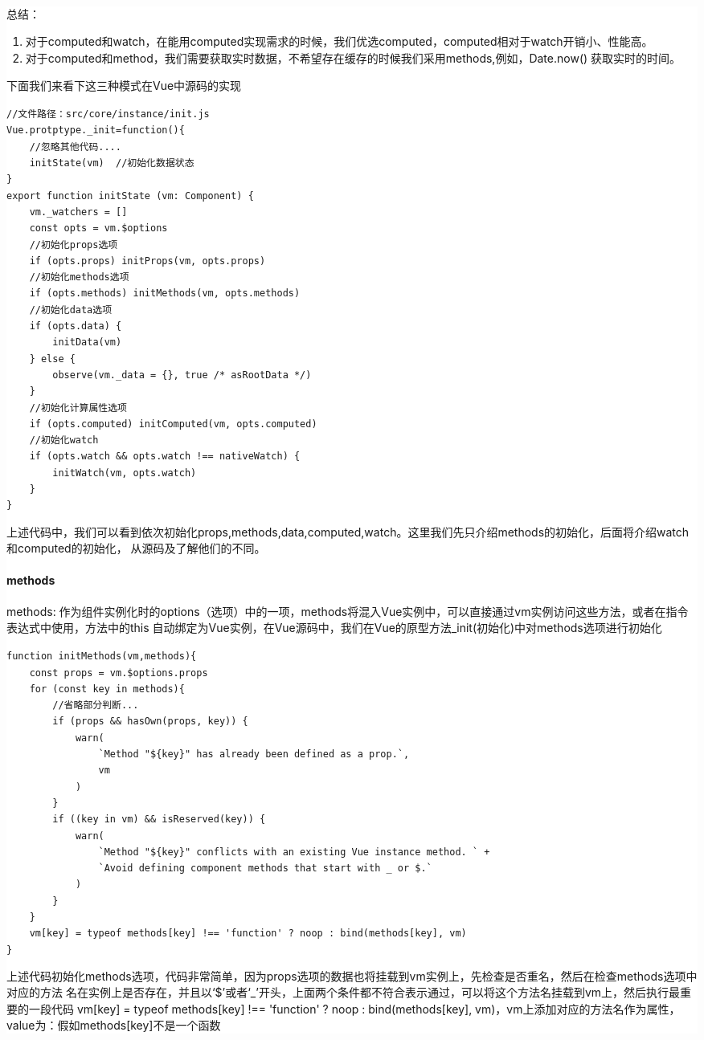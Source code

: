 
总结：
1. 对于computed和watch，在能用computed实现需求的时候，我们优选computed，computed相对于watch开销小、性能高。
2. 对于computed和method，我们需要获取实时数据，不希望存在缓存的时候我们采用methods,例如，Date.now() 获取实时的时间。


下面我们来看下这三种模式在Vue中源码的实现

```
//文件路径：src/core/instance/init.js
Vue.protptype._init=function(){
    //忽略其他代码....
    initState(vm)  //初始化数据状态
}
export function initState (vm: Component) {
    vm._watchers = []
    const opts = vm.$options
    //初始化props选项
    if (opts.props) initProps(vm, opts.props)
    //初始化methods选项
    if (opts.methods) initMethods(vm, opts.methods)
    //初始化data选项
    if (opts.data) {
        initData(vm)
    } else {
        observe(vm._data = {}, true /* asRootData */)
    }
    //初始化计算属性选项
    if (opts.computed) initComputed(vm, opts.computed)
    //初始化watch
    if (opts.watch && opts.watch !== nativeWatch) {
        initWatch(vm, opts.watch)
    }
}
```
上述代码中，我们可以看到依次初始化props,methods,data,computed,watch。这里我们先只介绍methods的初始化，后面将介绍watch和computed的初始化，
从源码及了解他们的不同。

#### methods 
methods: 作为组件实例化时的options（选项）中的一项，methods将混入Vue实例中，可以直接通过vm实例访问这些方法，或者在指令表达式中使用，方法中的this
自动绑定为Vue实例，在Vue源码中，我们在Vue的原型方法_init(初始化)中对methods选项进行初始化

```
function initMethods(vm,methods){
    const props = vm.$options.props
    for (const key in methods){
        //省略部分判断...
        if (props && hasOwn(props, key)) {
            warn(
                `Method "${key}" has already been defined as a prop.`,
                vm
            )
        }
        if ((key in vm) && isReserved(key)) {
            warn(
                `Method "${key}" conflicts with an existing Vue instance method. ` +
                `Avoid defining component methods that start with _ or $.`
            )
        }
    }
    vm[key] = typeof methods[key] !== 'function' ? noop : bind(methods[key], vm)
}
```
上述代码初始化methods选项，代码非常简单，因为props选项的数据也将挂载到vm实例上，先检查是否重名，然后在检查methods选项中对应的方法
名在实例上是否存在，并且以‘$’或者‘_’开头，上面两个条件都不符合表示通过，可以将这个方法名挂载到vm上，然后执行最重要的一段代码
vm[key] = typeof methods[key] !== 'function' ? noop : bind(methods[key], vm)，vm上添加对应的方法名作为属性，value为：假如methods[key]不是一个函数